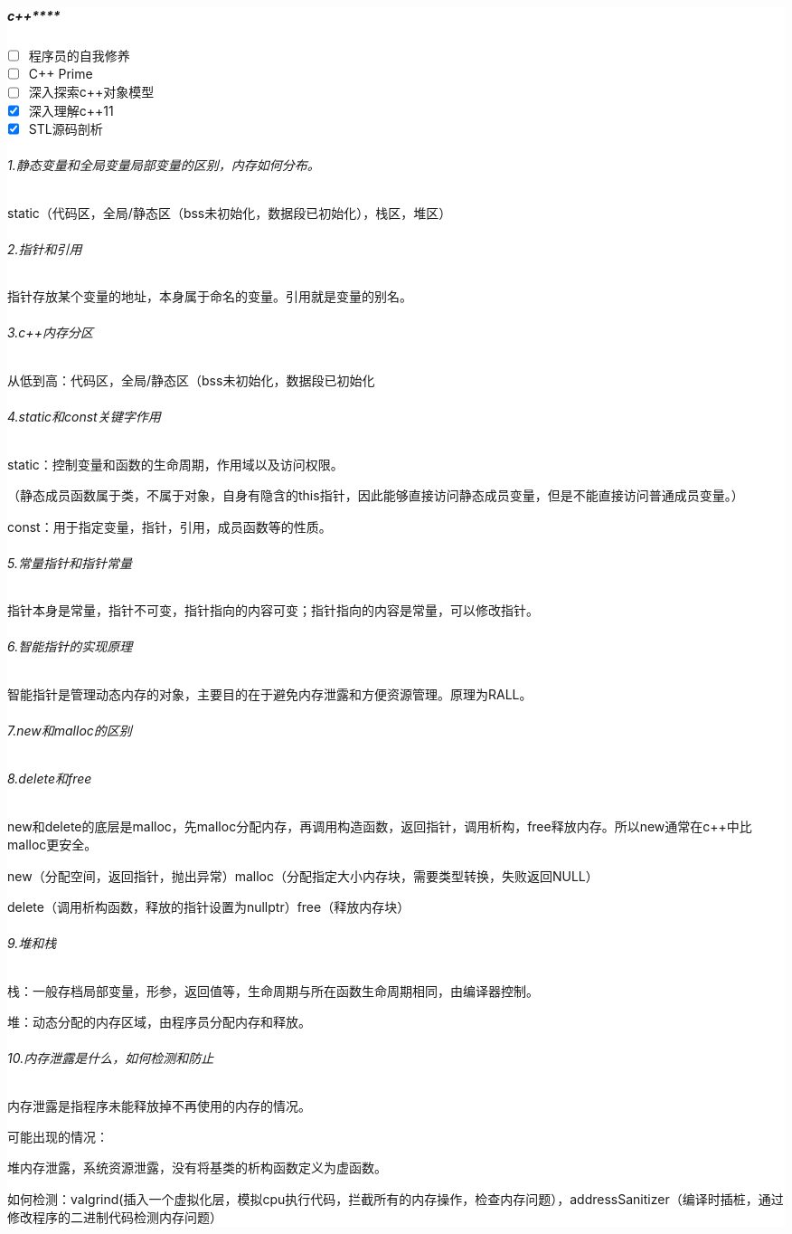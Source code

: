 #####  c++****

- [ ] 程序员的自我修养
- [ ] C++ Prime
- [ ] 深入探索c++对象模型
- [x] 深入理解c++11
- [x] STL源码剖析

###### 1.静态变量和全局变量局部变量的区别，内存如何分布。

static（代码区，全局/静态区（bss未初始化，数据段已初始化），栈区，堆区）

###### 2.指针和引用

指针存放某个变量的地址，本身属于命名的变量。引用就是变量的别名。

###### 3.c++内存分区

从低到高：代码区，全局/静态区（bss未初始化，数据段已初始化

###### 4.static和const关键字作用

static：控制变量和函数的生命周期，作用域以及访问权限。

（静态成员函数属于类，不属于对象，自身有隐含的this指针，因此能够直接访问静态成员变量，但是不能直接访问普通成员变量。）

const：用于指定变量，指针，引用，成员函数等的性质。

###### 5.常量指针和指针常量

指针本身是常量，指针不可变，指针指向的内容可变；指针指向的内容是常量，可以修改指针。

###### 6.智能指针的实现原理

智能指针是管理动态内存的对象，主要目的在于避免内存泄露和方便资源管理。原理为RALL。

###### 7.new和malloc的区别

###### 8.delete和free

new和delete的底层是malloc，先malloc分配内存，再调用构造函数，返回指针，调用析构，free释放内存。所以new通常在c++中比malloc更安全。

new（分配空间，返回指针，抛出异常）malloc（分配指定大小内存块，需要类型转换，失败返回NULL）

delete（调用析构函数，释放的指针设置为nullptr）free（释放内存块）

###### 9.堆和栈

栈：一般存档局部变量，形参，返回值等，生命周期与所在函数生命周期相同，由编译器控制。

堆：动态分配的内存区域，由程序员分配内存和释放。

###### 10.内存泄露是什么，如何检测和防止

内存泄露是指程序未能释放掉不再使用的内存的情况。

可能出现的情况：

堆内存泄露，系统资源泄露，没有将基类的析构函数定义为虚函数。

如何检测：valgrind(插入一个虚拟化层，模拟cpu执行代码，拦截所有的内存操作，检查内存问题），addressSanitizer（编译时插桩，通过修改程序的二进制代码检测内存问题）

